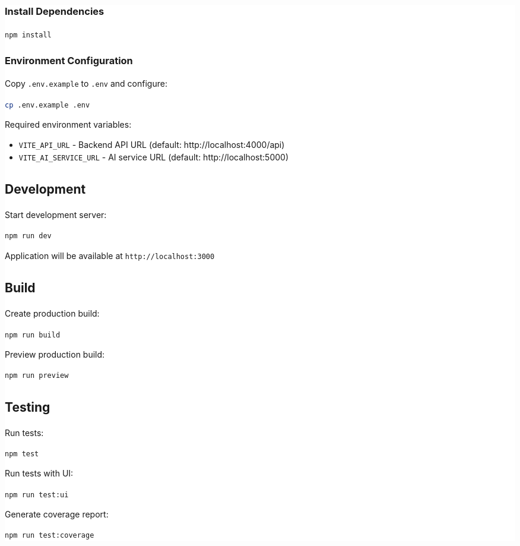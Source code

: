 ### Install Dependencies

```bash
npm install
```

### Environment Configuration

Copy `.env.example` to `.env` and configure:

```bash
cp .env.example .env
```

Required environment variables:
- `VITE_API_URL` - Backend API URL (default: http://localhost:4000/api)
- `VITE_AI_SERVICE_URL` - AI service URL (default: http://localhost:5000)

## Development

Start development server:

```bash
npm run dev
```

Application will be available at `http://localhost:3000`

## Build

Create production build:

```bash
npm run build
```

Preview production build:

```bash
npm run preview
```

## Testing

Run tests:

```bash
npm test
```

Run tests with UI:

```bash
npm run test:ui
```

Generate coverage report:

```bash
npm run test:coverage
```
